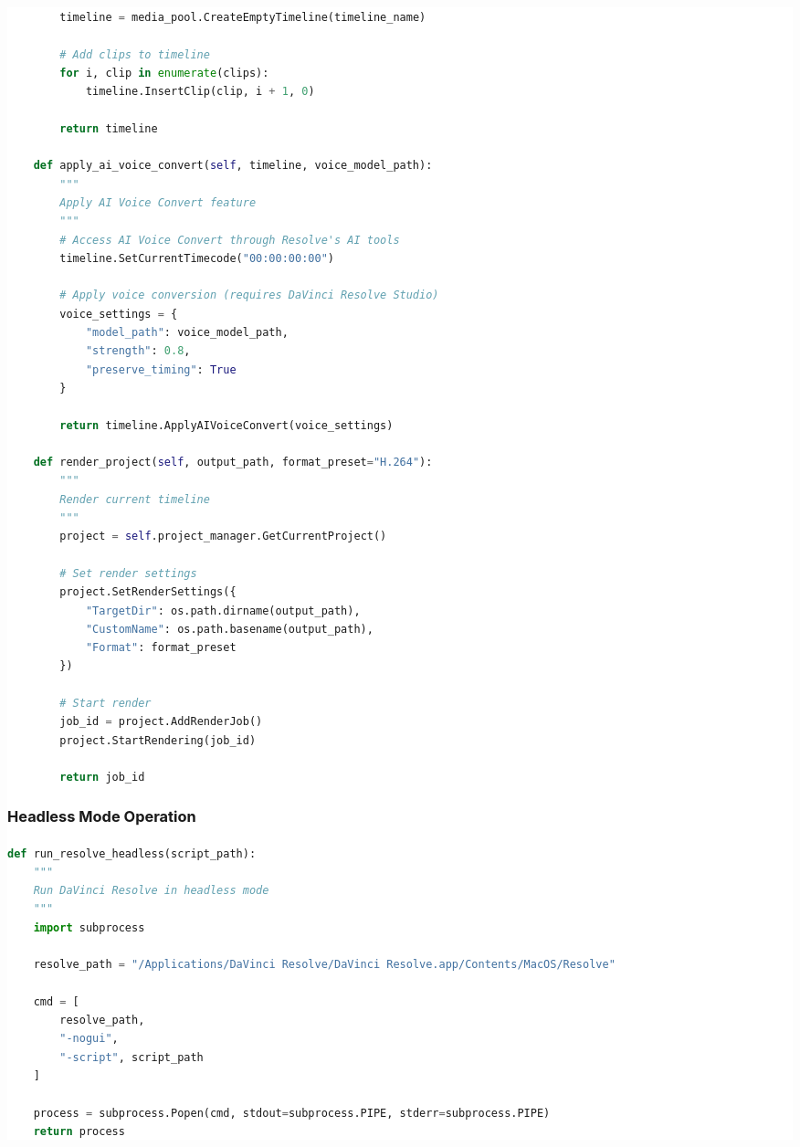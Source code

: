 ```python
        timeline = media_pool.CreateEmptyTimeline(timeline_name)

        # Add clips to timeline
        for i, clip in enumerate(clips):
            timeline.InsertClip(clip, i + 1, 0)

        return timeline

    def apply_ai_voice_convert(self, timeline, voice_model_path):
        """
        Apply AI Voice Convert feature
        """
        # Access AI Voice Convert through Resolve's AI tools
        timeline.SetCurrentTimecode("00:00:00:00")

        # Apply voice conversion (requires DaVinci Resolve Studio)
        voice_settings = {
            "model_path": voice_model_path,
            "strength": 0.8,
            "preserve_timing": True
        }

        return timeline.ApplyAIVoiceConvert(voice_settings)

    def render_project(self, output_path, format_preset="H.264"):
        """
        Render current timeline
        """
        project = self.project_manager.GetCurrentProject()

        # Set render settings
        project.SetRenderSettings({
            "TargetDir": os.path.dirname(output_path),
            "CustomName": os.path.basename(output_path),
            "Format": format_preset
        })

        # Start render
        job_id = project.AddRenderJob()
        project.StartRendering(job_id)

        return job_id
```

### Headless Mode Operation

```python
def run_resolve_headless(script_path):
    """
    Run DaVinci Resolve in headless mode
    """
    import subprocess

    resolve_path = "/Applications/DaVinci Resolve/DaVinci Resolve.app/Contents/MacOS/Resolve"

    cmd = [
        resolve_path,
        "-nogui",
        "-script", script_path
    ]

    process = subprocess.Popen(cmd, stdout=subprocess.PIPE, stderr=subprocess.PIPE)
    return process
```